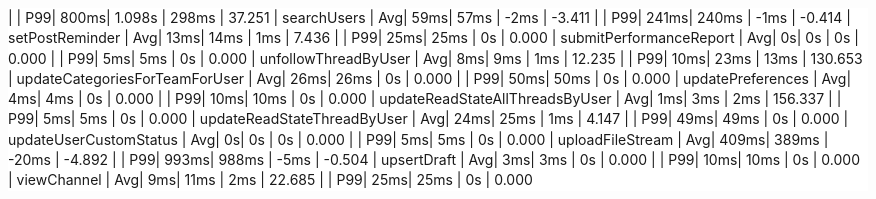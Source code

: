 | | P99| 800ms| 1.098s | 298ms | 37.251
| searchUsers | Avg| 59ms| 57ms | -2ms | -3.411
| | P99| 241ms| 240ms | -1ms | -0.414
| setPostReminder | Avg| 13ms| 14ms | 1ms | 7.436
| | P99| 25ms| 25ms | 0s | 0.000
| submitPerformanceReport | Avg| 0s| 0s | 0s | 0.000
| | P99| 5ms| 5ms | 0s | 0.000
| unfollowThreadByUser | Avg| 8ms| 9ms | 1ms | 12.235
| | P99| 10ms| 23ms | 13ms | 130.653
| updateCategoriesForTeamForUser | Avg| 26ms| 26ms | 0s | 0.000
| | P99| 50ms| 50ms | 0s | 0.000
| updatePreferences | Avg| 4ms| 4ms | 0s | 0.000
| | P99| 10ms| 10ms | 0s | 0.000
| updateReadStateAllThreadsByUser | Avg| 1ms| 3ms | 2ms | 156.337
| | P99| 5ms| 5ms | 0s | 0.000
| updateReadStateThreadByUser | Avg| 24ms| 25ms | 1ms | 4.147
| | P99| 49ms| 49ms | 0s | 0.000
| updateUserCustomStatus | Avg| 0s| 0s | 0s | 0.000
| | P99| 5ms| 5ms | 0s | 0.000
| uploadFileStream | Avg| 409ms| 389ms | -20ms | -4.892
| | P99| 993ms| 988ms | -5ms | -0.504
| upsertDraft | Avg| 3ms| 3ms | 0s | 0.000
| | P99| 10ms| 10ms | 0s | 0.000
| viewChannel | Avg| 9ms| 11ms | 2ms | 22.685
| | P99| 25ms| 25ms | 0s | 0.000
